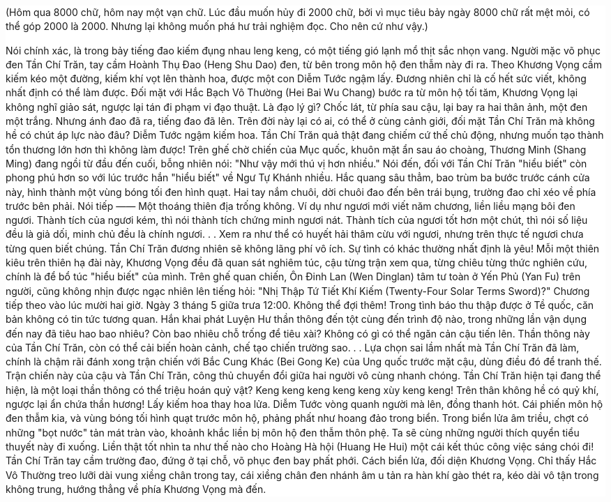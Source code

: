 
(Hôm qua 8000 chữ, hôm nay một vạn chữ. Lúc đầu muốn hủy đi 2000 chữ, bởi vì mục tiêu bảy ngày 8000 chữ rất mệt mỏi, có thể góp 2000 là 2000. Nhưng lại không muốn phá hư trải nghiệm đọc. Cho nên cứ như vậy.)

Nói chính xác, là trong bảy tiếng đao kiếm đụng nhau leng keng, có một tiếng gió lạnh mổ thịt sắc nhọn vang.
Người mặc võ phục đen Tần Chí Trăn, tay cầm Hoành Thụ Đao (Heng Shu Dao) đen, từ bên trong môn hộ đen thẫm này đi ra.
Theo Khương Vọng cầm kiếm kéo một đường, kiếm khí vọt lên thành hoa, được một con Diễm Tước ngậm lấy.
Đương nhiên chỉ là cố hết sức viết, không nhất định có thể làm được.
Đối mặt với Hắc Bạch Vô Thường (Hei Bai Wu Chang) bước ra từ môn hộ tối tăm, Khương Vọng lại không nghĩ giảo sát, ngược lại tán đi phạm vi đạo thuật. Là đạo lý gì?
Chốc lát, từ phía sau cậu, lại bay ra hai thân ảnh, một đen một trắng.
Nhưng ánh đao đã ra, tiếng đao đã lên.
Trên đời này lại có ai, có thể ở cùng cảnh giới, đối mặt Tần Chí Trăn mà không hề có chút áp lực nào đâu?
Diễm Tước ngậm kiếm hoa.
Tần Chí Trăn quả thật đang chiếm cứ thế chủ động, nhưng muốn tạo thành tổn thương lớn hơn thì không làm được!
Trên ghế chờ chiến của Mục quốc, khuôn mặt ẩn sau áo choàng, Thương Minh (Shang Ming) đang ngồi từ đầu đến cuối, bỗng nhiên nói: "Như vậy mới thú vị hơn nhiều."
Nói đến, đối với Tần Chí Trăn "hiểu biết" còn phong phú hơn so với lúc trước hắn "hiểu biết" về Ngư Tự Khánh nhiều.
Hắc quang sâu thẳm, bao trùm ba bước trước cánh cửa này, hình thành một vùng bóng tối đen hình quạt.
Hai tay nắm chuôi, dời chuôi đao đến bên trái bụng, trường đao chỉ xéo về phía trước bên phải. Nói tiếp ——
Một thoáng thiên địa trống không.
Ví dụ như ngươi mới viết năm chương, liền liều mạng bôi đen ngươi. Thành tích của ngươi kém, thì nói thành tích chứng minh ngươi nát. Thành tích của ngươi tốt hơn một chút, thì nói số liệu đều là giả dối, minh chủ đều là chính ngươi. . . Xem ra như thể có huyết hải thâm cừu với ngươi, nhưng trên thực tế ngươi chưa từng quen biết chúng.
Tần Chí Trăn đương nhiên sẽ không lãng phí vô ích.
Sự tình có khác thường nhất định là yêu!
Mỗi một thiên kiêu trên thiên hạ đài này, Khương Vọng đều đã quan sát nghiêm túc, cậu từng trận xem qua, từng chiêu từng thức nghiên cứu, chính là để bổ túc "hiểu biết" của mình.
Trên ghế quan chiến, Ôn Đinh Lan (Wen Dinglan) tâm tư toàn ở Yến Phủ (Yan Fu) trên người, cũng không nhịn được ngạc nhiên lên tiếng hỏi: "Nhị Thập Tứ Tiết Khí Kiếm (Twenty-Four Solar Terms Sword)?"
Chương tiếp theo vào lúc mười hai giờ. Ngày 3 tháng 5 giữa trưa 12:00.
Không thể đợi thêm!
Trong tình báo thu thập được ở Tề quốc, căn bản không có tin tức tương quan.
Hắn khai phát Luyện Hư thần thông đến tột cùng đến trình độ nào, trong những lần vận dụng đến nay đã tiêu hao bao nhiêu? Còn bao nhiêu chỗ trống để tiêu xài?
Không có gì có thể ngăn cản cậu tiến lên.
Thần thông này của Tần Chí Trăn, còn có thể cải biến hoàn cảnh, chế tạo chiến trường sao. . .
Lựa chọn sai lầm nhất mà Tần Chí Trăn đã làm, chính là chậm rãi đánh xong trận chiến với Bắc Cung Khác (Bei Gong Ke) của Ung quốc trước mặt cậu, dùng điều đó để tranh thế.
Trận chiến này của cậu và Tần Chí Trăn, công thủ chuyển đổi giữa hai người vô cùng nhanh chóng.
Tần Chí Trăn hiện tại đang thể hiện, là một loại thần thông có thể triệu hoán quỷ vật?
Keng keng keng keng keng xùy keng keng!
Trên thân không hề có quỷ khí, ngược lại ẩn chứa thần hương!
Lấy kiếm hoa thay hoa lửa.
Diễm Tước vòng quanh người mà lên, đồng thanh hót.
Cái phiến môn hộ đen thẫm kia, và vùng bóng tối hình quạt trước môn hộ, phảng phất như hoang đảo trong biển. Trong biển lửa âm triều, chợt có những "bọt nước" tản mát tràn vào, khoảnh khắc liền bị môn hộ đen thẫm thôn phệ.
Ta sẽ cùng những người thích quyển tiểu thuyết này đi xuống. Liền thật tốt nhìn ta như thế nào cho Hoàng Hà hội (Huang He Hui) một cái kết thúc công việc sáng chói đi!
Tần Chí Trăn tay cầm trường đao, đứng ở tại chỗ, võ phục đen bay phất phới. Cách biển lửa, đối diện Khương Vọng.
Chỉ thấy Hắc Vô Thường treo lưỡi dài vung xiềng chân trong tay, cái xiềng chân đen nhánh âm u tản ra hàn khí gào thét ra, kéo dài vô tận trong không trung, hướng thẳng về phía Khương Vọng mà đến.